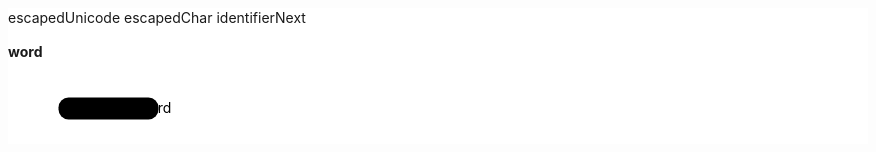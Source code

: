 <path d="M422 41h20"></path>
<rect x="290" y="30" width="132" height="22"></rect>
<text x="356" y="45">escapedUnicode</text>
</g>
<path d="M442 41h20"></path>
<path d="M250 41a10 10 0 0 1 10 10v10a10 10 0 0 0 10 10"></path>
<g>
<path d="M270 71h0"></path>
<path d="M442 71h0"></path>
<path d="M270 71h20"></path>
<g>
<path d="M290 71h12"></path>
<path d="M410 71h12"></path>
<rect x="302" y="60" width="108" height="22"></rect>
<text x="356" y="75">escapedChar</text>
</g>
<path d="M422 71h20"></path>
<path d="M270 71a10 10 0 0 1 10 10v10a10 10 0 0 0 10 10"></path>
<g>
<path d="M290 101h0"></path>
<path d="M422 101h0"></path>
<rect x="290" y="90" width="132" height="22"></rect>
<text x="356" y="105">identifierNext</text>
</g>
<path d="M422 101a10 10 0 0 0 10 -10v-10a10 10 0 0 1 10 -10"></path>
</g>
<path d="M442 71a10 10 0 0 0 10 -10v-10a10 10 0 0 1 10 -10"></path>
</g>
<path d="M462 41h10"></path>
<path d="M250 41a10 10 0 0 0 -10 10v59a10 10 0 0 0 10 10"></path>
<g>
<path d="M250 120h212"></path>
</g>
<path d="M462 120a10 10 0 0 0 10 -10v-59a10 10 0 0 0 -10 -10"></path>
</g>
<path d="M472 41h20"></path>
</g>
</g>
<path d="M 492 41 h 20 m -10 -10 v 20 m 10 -20 v 20"></path>
</g>
</svg>

**word**

<svg class="railroad-diagram" width="201" height="62" viewBox="0 0 201 62">
<g transform="translate(.5 .5)">
<path d="M 20 21 v 20 m 10 -20 v 20 m -10 -10 h 20.5"></path>
<path d="M40 31h10"></path>
<g>
<path d="M50 31h0"></path>
<path d="M150 31h0"></path>
<rect x="50" y="20" width="100" height="22" rx="10" ry="10"></rect>
<text x="100" y="35">fflat.word</text>
</g>
<path d="M150 31h10"></path>
<path d="M 160 31 h 20 m -10 -10 v 20 m 10 -20 v 20"></path>
</g>
</svg>
